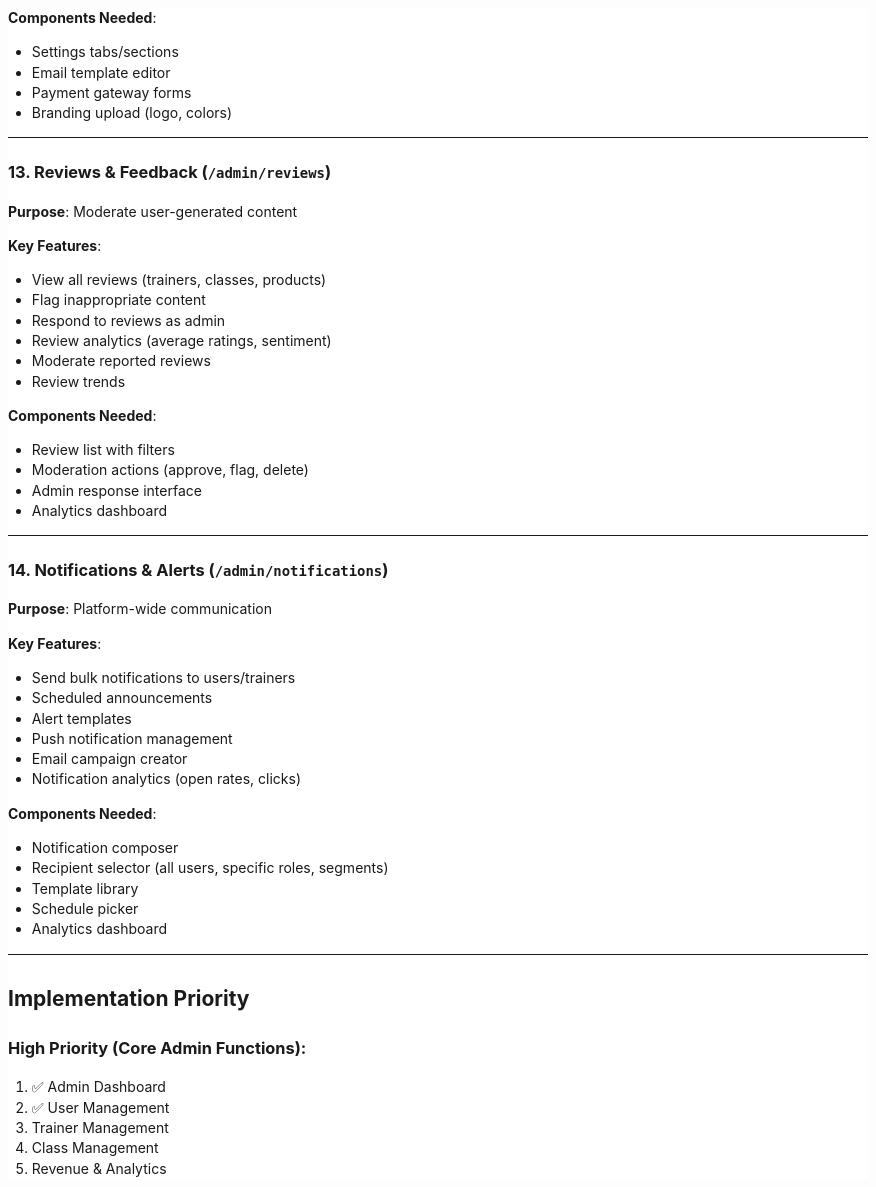 **Components Needed**:
- Settings tabs/sections
- Email template editor
- Payment gateway forms
- Branding upload (logo, colors)

---

### 13. Reviews & Feedback (`/admin/reviews`)
**Purpose**: Moderate user-generated content

**Key Features**:
- View all reviews (trainers, classes, products)
- Flag inappropriate content
- Respond to reviews as admin
- Review analytics (average ratings, sentiment)
- Moderate reported reviews
- Review trends

**Components Needed**:
- Review list with filters
- Moderation actions (approve, flag, delete)
- Admin response interface
- Analytics dashboard

---

### 14. Notifications & Alerts (`/admin/notifications`)
**Purpose**: Platform-wide communication

**Key Features**:
- Send bulk notifications to users/trainers
- Scheduled announcements
- Alert templates
- Push notification management
- Email campaign creator
- Notification analytics (open rates, clicks)

**Components Needed**:
- Notification composer
- Recipient selector (all users, specific roles, segments)
- Template library
- Schedule picker
- Analytics dashboard

---

## Implementation Priority

### High Priority (Core Admin Functions):
1. ✅ Admin Dashboard
2. ✅ User Management  
3. Trainer Management
4. Class Management
5. Revenue & Analytics
